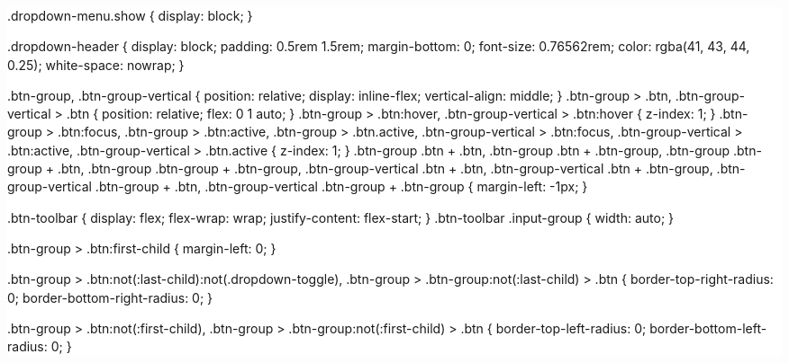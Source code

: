 .dropdown-menu.show {
  display: block; }

.dropdown-header {
  display: block;
  padding: 0.5rem 1.5rem;
  margin-bottom: 0;
  font-size: 0.76562rem;
  color: rgba(41, 43, 44, 0.25);
  white-space: nowrap; }

.btn-group,
.btn-group-vertical {
  position: relative;
  display: inline-flex;
  vertical-align: middle; }
  .btn-group > .btn,
  .btn-group-vertical > .btn {
    position: relative;
    flex: 0 1 auto; }
    .btn-group > .btn:hover,
    .btn-group-vertical > .btn:hover {
      z-index: 1; }
    .btn-group > .btn:focus, .btn-group > .btn:active, .btn-group > .btn.active,
    .btn-group-vertical > .btn:focus,
    .btn-group-vertical > .btn:active,
    .btn-group-vertical > .btn.active {
      z-index: 1; }
  .btn-group .btn + .btn,
  .btn-group .btn + .btn-group,
  .btn-group .btn-group + .btn,
  .btn-group .btn-group + .btn-group,
  .btn-group-vertical .btn + .btn,
  .btn-group-vertical .btn + .btn-group,
  .btn-group-vertical .btn-group + .btn,
  .btn-group-vertical .btn-group + .btn-group {
    margin-left: -1px; }

.btn-toolbar {
  display: flex;
  flex-wrap: wrap;
  justify-content: flex-start; }
  .btn-toolbar .input-group {
    width: auto; }

.btn-group > .btn:first-child {
  margin-left: 0; }

.btn-group > .btn:not(:last-child):not(.dropdown-toggle),
.btn-group > .btn-group:not(:last-child) > .btn {
  border-top-right-radius: 0;
  border-bottom-right-radius: 0; }

.btn-group > .btn:not(:first-child),
.btn-group > .btn-group:not(:first-child) > .btn {
  border-top-left-radius: 0;
  border-bottom-left-radius: 0; }
